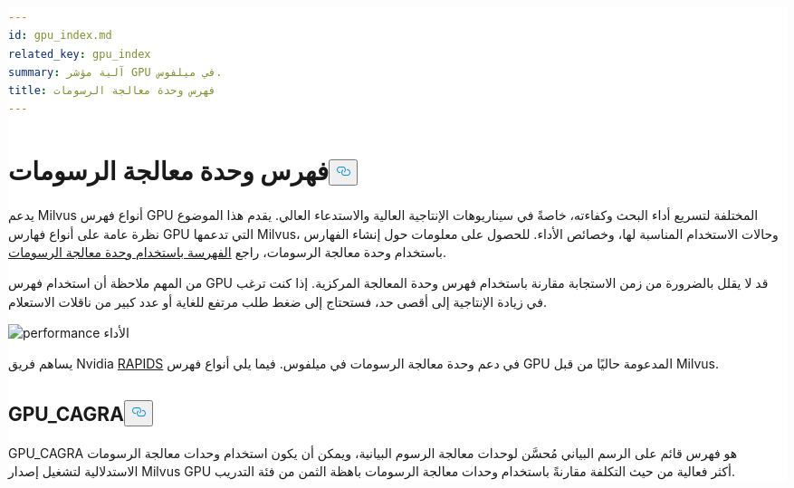 ```yaml
---
id: gpu_index.md
related_key: gpu_index
summary: آلية مؤشر GPU في ميلفوس.
title: فهرس وحدة معالجة الرسومات
---
```

<h1 id="GPU-Index" class="common-anchor-header">فهرس وحدة معالجة الرسومات<button data-href="#GPU-Index" class="anchor-icon" translate="no">
      <svg translate="no"
        aria-hidden="true"
        focusable="false"
        height="20"
        version="1.1"
        viewBox="0 0 16 16"
        width="16"
      >
        <path
          fill="#0092E4"
          fill-rule="evenodd"
          d="M4 9h1v1H4c-1.5 0-3-1.69-3-3.5S2.55 3 4 3h4c1.45 0 3 1.69 3 3.5 0 1.41-.91 2.72-2 3.25V8.59c.58-.45 1-1.27 1-2.09C10 5.22 8.98 4 8 4H4c-.98 0-2 1.22-2 2.5S3 9 4 9zm9-3h-1v1h1c1 0 2 1.22 2 2.5S13.98 12 13 12H9c-.98 0-2-1.22-2-2.5 0-.83.42-1.64 1-2.09V6.25c-1.09.53-2 1.84-2 3.25C6 11.31 7.55 13 9 13h4c1.45 0 3-1.69 3-3.5S14.5 6 13 6z"
        ></path>
      </svg>
    </button></h1><p>يدعم Milvus أنواع فهرس GPU المختلفة لتسريع أداء البحث وكفاءته، خاصةً في سيناريوهات الإنتاجية العالية والاستدعاء العالي. يقدم هذا الموضوع نظرة عامة على أنواع فهارس GPU التي تدعمها Milvus، وحالات الاستخدام المناسبة لها، وخصائص الأداء. للحصول على معلومات حول إنشاء الفهارس باستخدام وحدة معالجة الرسومات، راجع <a href="/docs/ar/index-with-gpu.md">الفهرسة باستخدام وحدة معالجة الرسومات</a>.</p>
<p>من المهم ملاحظة أن استخدام فهرس GPU قد لا يقلل بالضرورة من زمن الاستجابة مقارنة باستخدام فهرس وحدة المعالجة المركزية. إذا كنت ترغب في زيادة الإنتاجية إلى أقصى حد، فستحتاج إلى ضغط طلب مرتفع للغاية أو عدد كبير من ناقلات الاستعلام.</p>
<p>
  
   <span class="img-wrapper"> <img translate="no" src="/docs/v2.6.x/assets/gpu_index.png" alt="performance" class="doc-image" id="performance" />
   </span> <span class="img-wrapper"> <span>الأداء</span> </span></p>
<p>يساهم فريق Nvidia <a href="https://rapids.ai/">RAPIDS</a> في دعم وحدة معالجة الرسومات في ميلفوس. فيما يلي أنواع فهرس GPU المدعومة حاليًا من قبل Milvus.</p>
<h2 id="GPUCAGRA" class="common-anchor-header">GPU_CAGRA<button data-href="#GPUCAGRA" class="anchor-icon" translate="no">
      <svg translate="no"
        aria-hidden="true"
        focusable="false"
        height="20"
        version="1.1"
        viewBox="0 0 16 16"
        width="16"
      >
        <path
          fill="#0092E4"
          fill-rule="evenodd"
          d="M4 9h1v1H4c-1.5 0-3-1.69-3-3.5S2.55 3 4 3h4c1.45 0 3 1.69 3 3.5 0 1.41-.91 2.72-2 3.25V8.59c.58-.45 1-1.27 1-2.09C10 5.22 8.98 4 8 4H4c-.98 0-2 1.22-2 2.5S3 9 4 9zm9-3h-1v1h1c1 0 2 1.22 2 2.5S13.98 12 13 12H9c-.98 0-2-1.22-2-2.5 0-.83.42-1.64 1-2.09V6.25c-1.09.53-2 1.84-2 3.25C6 11.31 7.55 13 9 13h4c1.45 0 3-1.69 3-3.5S14.5 6 13 6z"
        ></path>
      </svg>
    </button></h2><p>GPU_CAGRA هو فهرس قائم على الرسم البياني مُحسَّن لوحدات معالجة الرسوم البيانية، ويمكن أن يكون استخدام وحدات معالجة الرسومات الاستدلالية لتشغيل إصدار Milvus GPU أكثر فعالية من حيث التكلفة مقارنةً باستخدام وحدات معالجة الرسومات باهظة الثمن من فئة التدريب.</p>